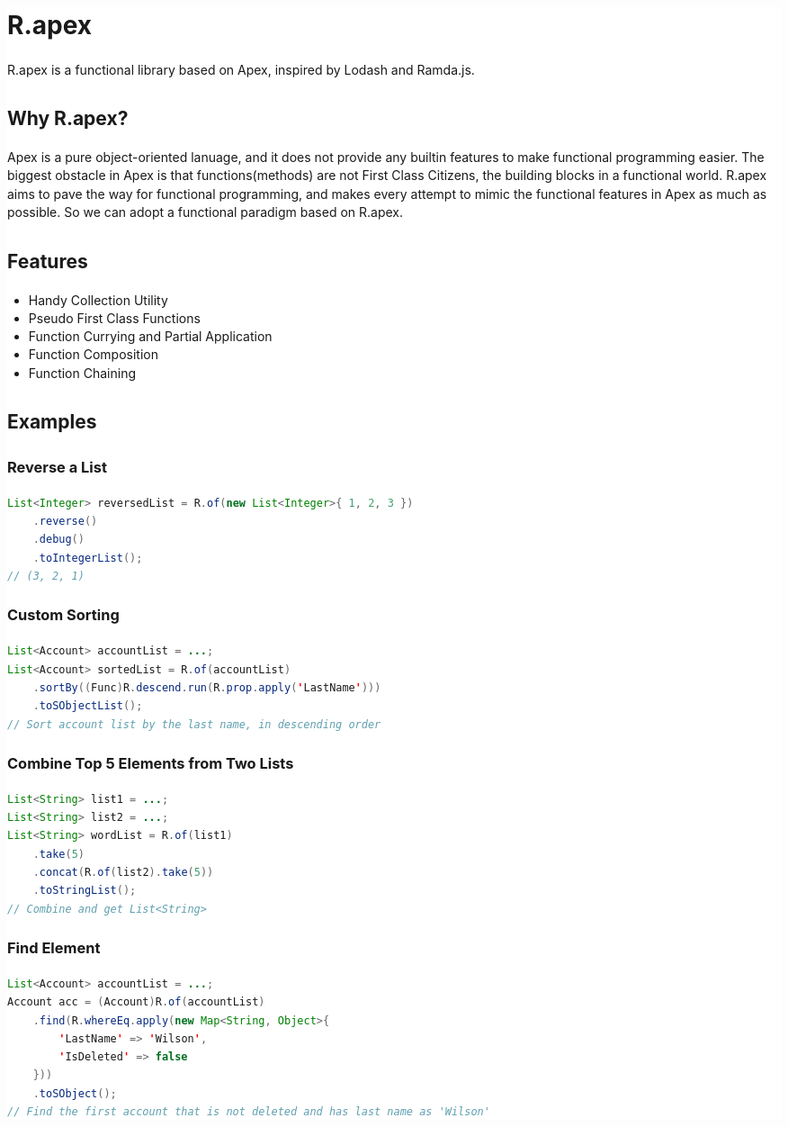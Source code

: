 # R.apex
R.apex is a functional library based on Apex, inspired by Lodash and Ramda.js.

## Why R.apex?
Apex is a pure object-oriented lanuage, and it does not provide any builtin features to make functional programming easier. The biggest obstacle in Apex is that functions(methods) are not First Class Citizens, the building blocks in a functional world. R.apex aims to pave the way for functional programming, and makes every attempt to mimic the functional features in Apex as much as possible. So we can adopt a functional paradigm based on R.apex.

## Features
- Handy Collection Utility
- Pseudo First Class Functions
- Function Currying and Partial Application
- Function Composition
- Function Chaining

## Examples
### Reverse a List
```java
List<Integer> reversedList = R.of(new List<Integer>{ 1, 2, 3 })
    .reverse()
    .debug()
    .toIntegerList();
// (3, 2, 1)
```

### Custom Sorting
```java
List<Account> accountList = ...;
List<Account> sortedList = R.of(accountList)
    .sortBy((Func)R.descend.run(R.prop.apply('LastName')))
    .toSObjectList();
// Sort account list by the last name, in descending order
```

### Combine Top 5 Elements from Two Lists
```java
List<String> list1 = ...;
List<String> list2 = ...;
List<String> wordList = R.of(list1)
    .take(5)
    .concat(R.of(list2).take(5))
    .toStringList();
// Combine and get List<String>
```

### Find Element
```java
List<Account> accountList = ...;
Account acc = (Account)R.of(accountList)
    .find(R.whereEq.apply(new Map<String, Object>{
        'LastName' => 'Wilson',
        'IsDeleted' => false
    }))
    .toSObject();
// Find the first account that is not deleted and has last name as 'Wilson'
```
